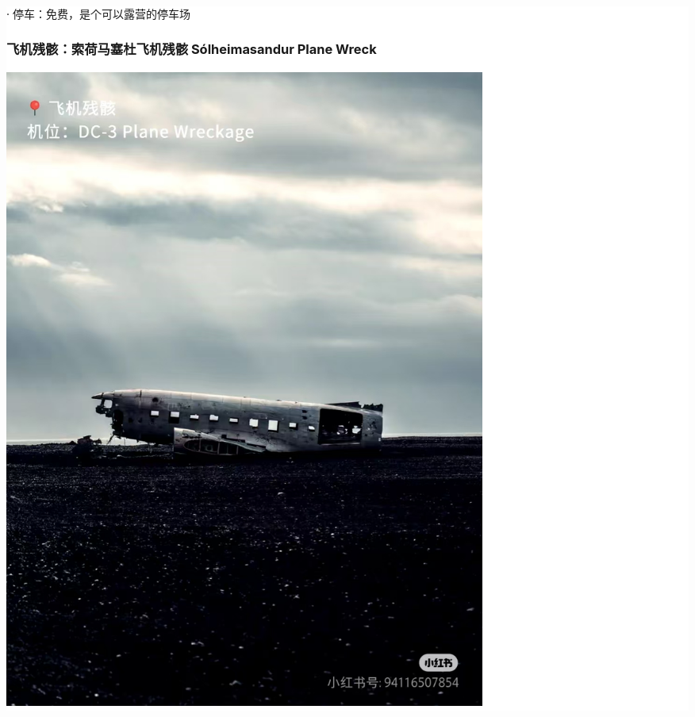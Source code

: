 · 停车：免费，是个可以露营的停车场			

### 飞机残骸：索荷马塞杜飞机残骸 Sólheimasandur Plane Wreck

<img src="pictures/飞机残骸.jpg" alt="飞机残骸" width="600" />
